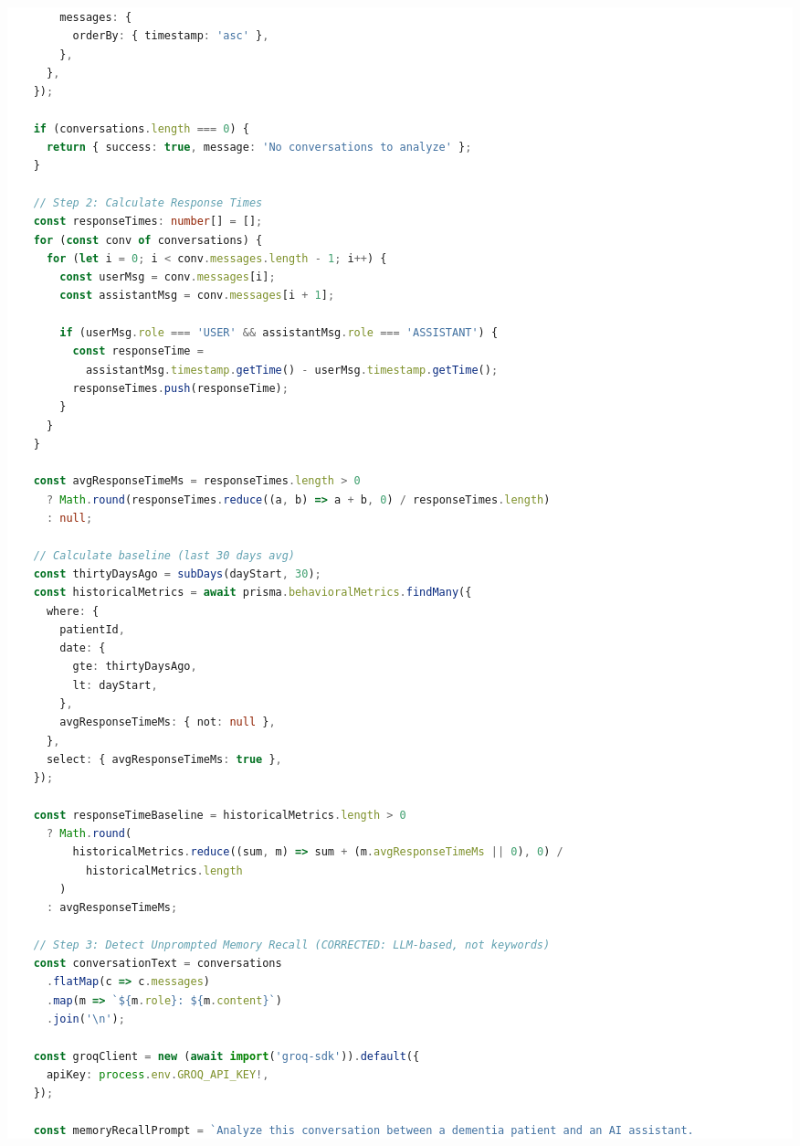 ```typescript
        messages: {
          orderBy: { timestamp: 'asc' },
        },
      },
    });

    if (conversations.length === 0) {
      return { success: true, message: 'No conversations to analyze' };
    }

    // Step 2: Calculate Response Times
    const responseTimes: number[] = [];
    for (const conv of conversations) {
      for (let i = 0; i < conv.messages.length - 1; i++) {
        const userMsg = conv.messages[i];
        const assistantMsg = conv.messages[i + 1];

        if (userMsg.role === 'USER' && assistantMsg.role === 'ASSISTANT') {
          const responseTime =
            assistantMsg.timestamp.getTime() - userMsg.timestamp.getTime();
          responseTimes.push(responseTime);
        }
      }
    }

    const avgResponseTimeMs = responseTimes.length > 0
      ? Math.round(responseTimes.reduce((a, b) => a + b, 0) / responseTimes.length)
      : null;

    // Calculate baseline (last 30 days avg)
    const thirtyDaysAgo = subDays(dayStart, 30);
    const historicalMetrics = await prisma.behavioralMetrics.findMany({
      where: {
        patientId,
        date: {
          gte: thirtyDaysAgo,
          lt: dayStart,
        },
        avgResponseTimeMs: { not: null },
      },
      select: { avgResponseTimeMs: true },
    });

    const responseTimeBaseline = historicalMetrics.length > 0
      ? Math.round(
          historicalMetrics.reduce((sum, m) => sum + (m.avgResponseTimeMs || 0), 0) /
            historicalMetrics.length
        )
      : avgResponseTimeMs;

    // Step 3: Detect Unprompted Memory Recall (CORRECTED: LLM-based, not keywords)
    const conversationText = conversations
      .flatMap(c => c.messages)
      .map(m => `${m.role}: ${m.content}`)
      .join('\n');

    const groqClient = new (await import('groq-sdk')).default({
      apiKey: process.env.GROQ_API_KEY!,
    });

    const memoryRecallPrompt = `Analyze this conversation between a dementia patient and an AI assistant.

```